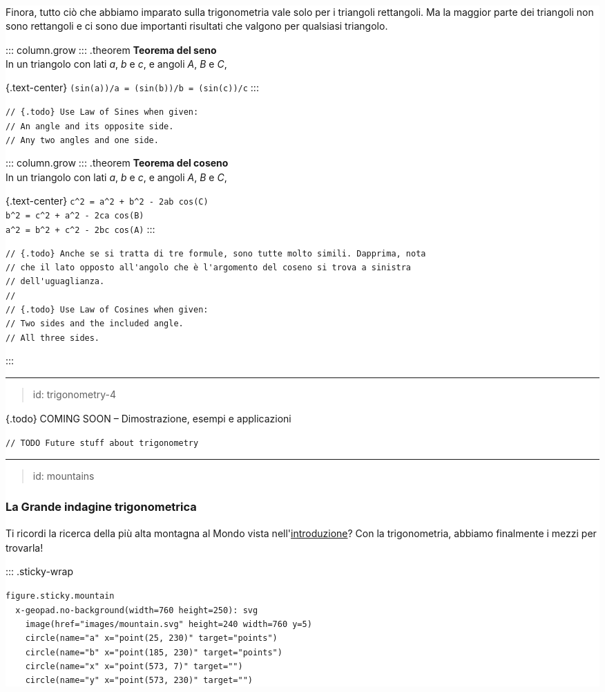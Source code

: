 Finora, tutto ciò che abbiamo imparato sulla trigonometria vale solo per i triangoli rettangoli.
 Ma la maggior parte dei triangoli non sono rettangoli e ci sono due importanti risultati che valgono
per qualsiasi triangolo.

::: column.grow
::: .theorem
__Teorema del seno__  
In un triangolo con lati _a_, _b_ e _c_, e angoli _A_, _B_ e _C_,

{.text-center} `(sin(a))/a = (sin(b))/b = (sin(c))/c`
:::

    // {.todo} Use Law of Sines when given:
    // An angle and its opposite side.
    // Any two angles and one side.

::: column.grow
::: .theorem
__Teorema del coseno__  
In un triangolo con lati _a_, _b_ e _c_, e angoli _A_, _B_ e _C_,

{.text-center} `c^2 = a^2 + b^2 - 2ab cos(C)`  
`b^2 = c^2 + a^2 - 2ca cos(B)`  
`a^2 = b^2 + c^2 - 2bc cos(A)`
:::

    // {.todo} Anche se si tratta di tre formule, sono tutte molto simili. Dapprima, nota
    // che il lato opposto all'angolo che è l'argomento del coseno si trova a sinistra 
    // dell'uguaglianza.
    // 
    // {.todo} Use Law of Cosines when given:
    // Two sides and the included angle.
    // All three sides.
:::

---
> id: trigonometry-4

{.todo} COMING SOON – Dimostrazione, esempi e applicazioni

    // TODO Future stuff about trigonometry

---
> id: mountains

### La Grande indagine trigonometrica

Ti ricordi la ricerca della più alta montagna al Mondo vista nell'[introduzione](/course/triangles/introduction)? Con la trigonometria, abbiamo finalmente
i mezzi per trovarla!

::: .sticky-wrap

    figure.sticky.mountain
      x-geopad.no-background(width=760 height=250): svg
        image(href="images/mountain.svg" height=240 width=760 y=5)
        circle(name="a" x="point(25, 230)" target="points")
        circle(name="b" x="point(185, 230)" target="points")
        circle(name="x" x="point(573, 7)" target="")
        circle(name="y" x="point(573, 230)" target="")
